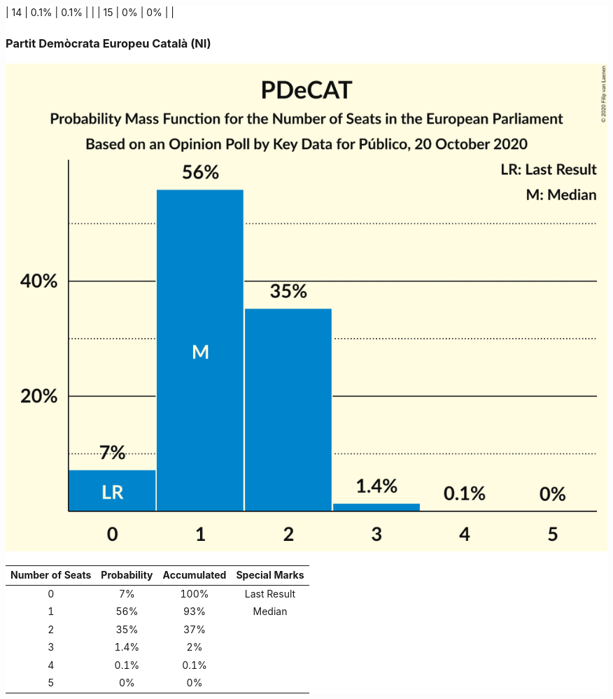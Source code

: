 | 14 | 0.1% | 0.1% |  |
| 15 | 0% | 0% |  |

### Partit Demòcrata Europeu Català (NI)

![Graph with seats probability mass function not yet produced](2020-10-20-KeyData-coalitions-seats-pmf-pdecat.png "Seats Probability Mass Function")

| Number of Seats | Probability | Accumulated | Special Marks |
|:---------------:|:-----------:|:-----------:|:-------------:|
| 0 | 7% | 100% | Last Result |
| 1 | 56% | 93% | Median |
| 2 | 35% | 37% |  |
| 3 | 1.4% | 2% |  |
| 4 | 0.1% | 0.1% |  |
| 5 | 0% | 0% |  |
